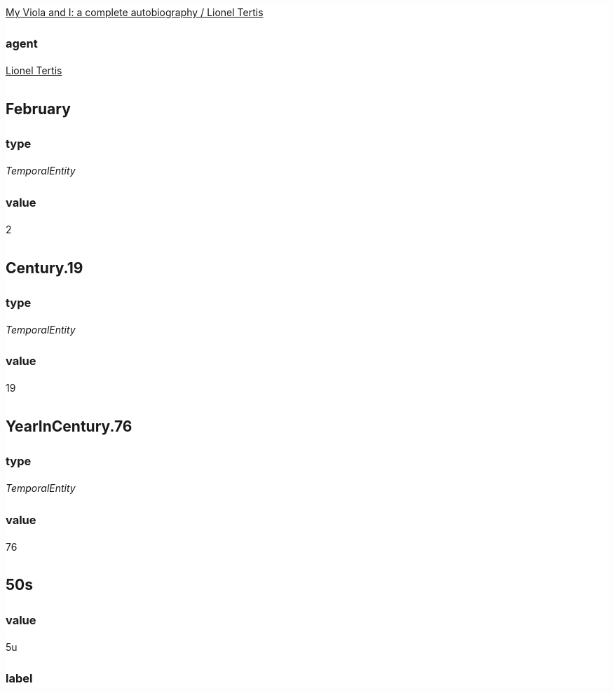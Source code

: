 
[My Viola and I: a complete autobiography / Lionel Tertis](#My-Viola-and-I-a-complete-autobiography-/-Lionel-Tertis)

### agent


[Lionel Tertis](#Lionel-Tertis)

## February

### type


*TemporalEntity*

### value


2

## Century.19

### type


*TemporalEntity*

### value


19

## YearInCentury.76

### type


*TemporalEntity*

### value


76

## 50s

### value


5u

### label
